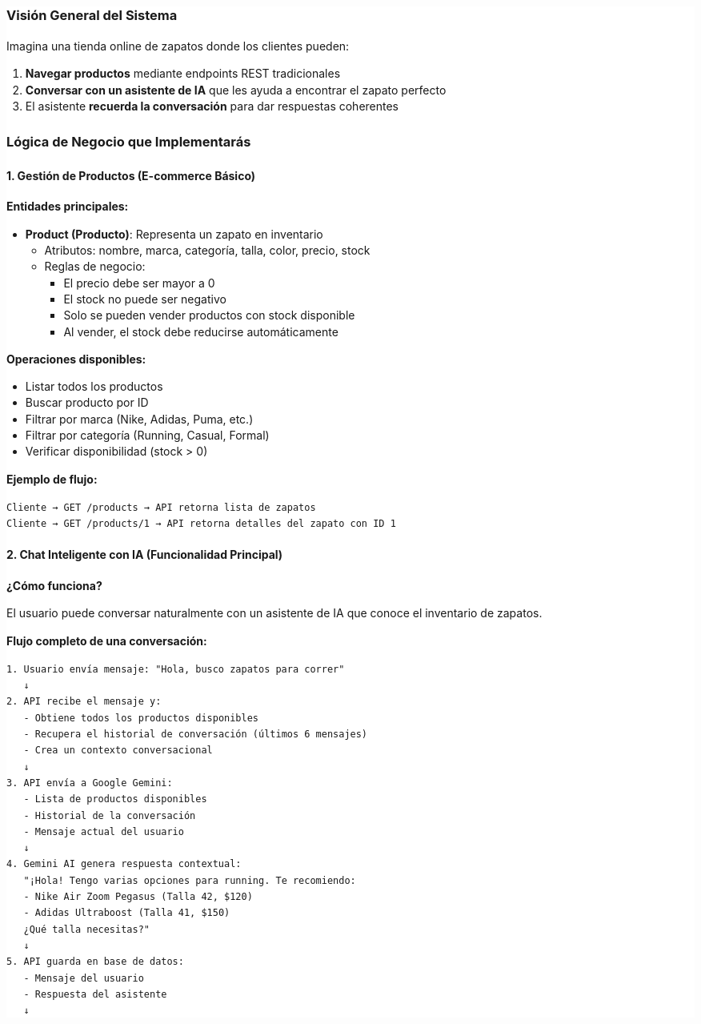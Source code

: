 ### Visión General del Sistema

Imagina una tienda online de zapatos donde los clientes pueden:

1. **Navegar productos** mediante endpoints REST tradicionales
2. **Conversar con un asistente de IA** que les ayuda a encontrar el zapato perfecto
3. El asistente **recuerda la conversación** para dar respuestas coherentes

### Lógica de Negocio que Implementarás

#### 1. **Gestión de Productos (E-commerce Básico)**

**Entidades principales:**

- **Product (Producto)**: Representa un zapato en inventario
  - Atributos: nombre, marca, categoría, talla, color, precio, stock
  - Reglas de negocio:
    - El precio debe ser mayor a 0
    - El stock no puede ser negativo
    - Solo se pueden vender productos con stock disponible
    - Al vender, el stock debe reducirse automáticamente

**Operaciones disponibles:**

- Listar todos los productos
- Buscar producto por ID
- Filtrar por marca (Nike, Adidas, Puma, etc.)
- Filtrar por categoría (Running, Casual, Formal)
- Verificar disponibilidad (stock > 0)

**Ejemplo de flujo:**

```
Cliente → GET /products → API retorna lista de zapatos
Cliente → GET /products/1 → API retorna detalles del zapato con ID 1
```

#### 2. **Chat Inteligente con IA (Funcionalidad Principal)**

**¿Cómo funciona?**

El usuario puede conversar naturalmente con un asistente de IA que conoce el inventario de zapatos.

**Flujo completo de una conversación:**

```
1. Usuario envía mensaje: "Hola, busco zapatos para correr"
   ↓
2. API recibe el mensaje y:
   - Obtiene todos los productos disponibles
   - Recupera el historial de conversación (últimos 6 mensajes)
   - Crea un contexto conversacional
   ↓
3. API envía a Google Gemini:
   - Lista de productos disponibles
   - Historial de la conversación
   - Mensaje actual del usuario
   ↓
4. Gemini AI genera respuesta contextual:
   "¡Hola! Tengo varias opciones para running. Te recomiendo:
   - Nike Air Zoom Pegasus (Talla 42, $120)
   - Adidas Ultraboost (Talla 41, $150)
   ¿Qué talla necesitas?"
   ↓
5. API guarda en base de datos:
   - Mensaje del usuario
   - Respuesta del asistente
   ↓
```
